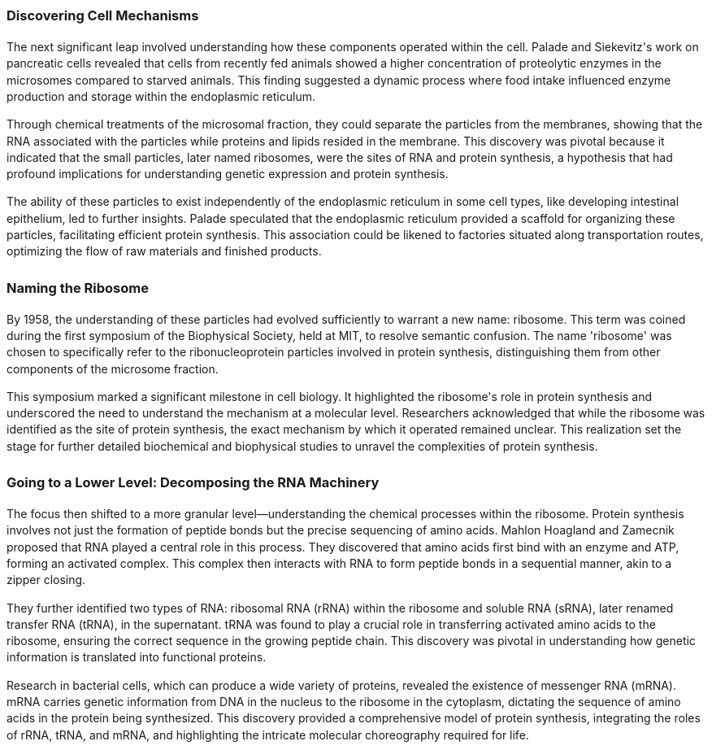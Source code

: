 ### Discovering Cell Mechanisms

The next significant leap involved understanding how these components operated within the cell. Palade and Siekevitz's work on pancreatic cells revealed that cells from recently fed animals showed a higher concentration of proteolytic enzymes in the microsomes compared to starved animals. This finding suggested a dynamic process where food intake influenced enzyme production and storage within the endoplasmic reticulum.

Through chemical treatments of the microsomal fraction, they could separate the particles from the membranes, showing that the RNA associated with the particles while proteins and lipids resided in the membrane. This discovery was pivotal because it indicated that the small particles, later named ribosomes, were the sites of RNA and protein synthesis, a hypothesis that had profound implications for understanding genetic expression and protein synthesis.

The ability of these particles to exist independently of the endoplasmic reticulum in some cell types, like developing intestinal epithelium, led to further insights. Palade speculated that the endoplasmic reticulum provided a scaffold for organizing these particles, facilitating efficient protein synthesis. This association could be likened to factories situated along transportation routes, optimizing the flow of raw materials and finished products.

### Naming the Ribosome

By 1958, the understanding of these particles had evolved sufficiently to warrant a new name: ribosome. This term was coined during the first symposium of the Biophysical Society, held at MIT, to resolve semantic confusion. The name 'ribosome' was chosen to specifically refer to the ribonucleoprotein particles involved in protein synthesis, distinguishing them from other components of the microsome fraction.

This symposium marked a significant milestone in cell biology. It highlighted the ribosome's role in protein synthesis and underscored the need to understand the mechanism at a molecular level. Researchers acknowledged that while the ribosome was identified as the site of protein synthesis, the exact mechanism by which it operated remained unclear. This realization set the stage for further detailed biochemical and biophysical studies to unravel the complexities of protein synthesis.

### Going to a Lower Level: Decomposing the RNA Machinery

The focus then shifted to a more granular level—understanding the chemical processes within the ribosome. Protein synthesis involves not just the formation of peptide bonds but the precise sequencing of amino acids. Mahlon Hoagland and Zamecnik proposed that RNA played a central role in this process. They discovered that amino acids first bind with an enzyme and ATP, forming an activated complex. This complex then interacts with RNA to form peptide bonds in a sequential manner, akin to a zipper closing.

They further identified two types of RNA: ribosomal RNA (rRNA) within the ribosome and soluble RNA (sRNA), later renamed transfer RNA (tRNA), in the supernatant. tRNA was found to play a crucial role in transferring activated amino acids to the ribosome, ensuring the correct sequence in the growing peptide chain. This discovery was pivotal in understanding how genetic information is translated into functional proteins.

Research in bacterial cells, which can produce a wide variety of proteins, revealed the existence of messenger RNA (mRNA). mRNA carries genetic information from DNA in the nucleus to the ribosome in the cytoplasm, dictating the sequence of amino acids in the protein being synthesized. This discovery provided a comprehensive model of protein synthesis, integrating the roles of rRNA, tRNA, and mRNA, and highlighting the intricate molecular choreography required for life.
